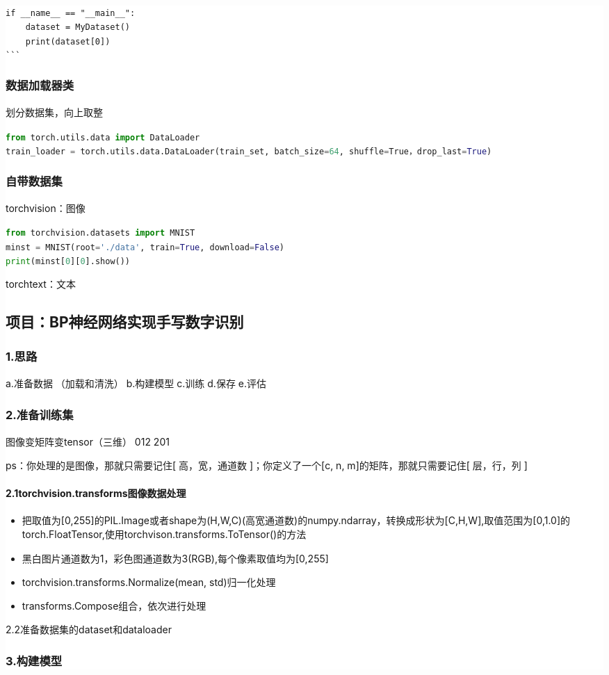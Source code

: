 	if __name__ == "__main__":
	    dataset = MyDataset()
	    print(dataset[0])
	```

### 数据加载器类

划分数据集，向上取整

```python
from torch.utils.data import DataLoader
train_loader = torch.utils.data.DataLoader(train_set, batch_size=64, shuffle=True，drop_last=True)
```

### 自带数据集

torchvision：图像

```python
from torchvision.datasets import MNIST
minst = MNIST(root='./data', train=True, download=False)
print(minst[0][0].show())

```

torchtext：文本

## 项目：BP神经网络实现手写数字识别

### 1.思路

a.准备数据 （加载和清洗）
b.构建模型
c.训练
d.保存
e.评估

### 2.准备训练集

图像变矩阵变tensor（三维）  012    201

ps：你处理的是图像，那就只需要记住[ 高，宽，通道数 ]；你定义了一个[c, n, m]的矩阵，那就只需要记住[ 层，行，列 ]

#### 2.1torchvision.transforms图像数据处理

- 把取值为[0,255]的PIL.Image或者shape为(H,W,C)(高宽通道数)的numpy.ndarray，转换成形状为[C,H,W],取值范围为[0,1.0]的torch.FloatTensor,使用torchvison.transforms.ToTensor()的方法
- 黑白图片通道数为1，彩色图通道数为3(RGB),每个像素取值均为[0,255]

- torchvision.transforms.Normalize(mean, std)归一化处理
- transforms.Compose组合，依次进行处理

2.2准备数据集的dataset和dataloader

### 3.构建模型
